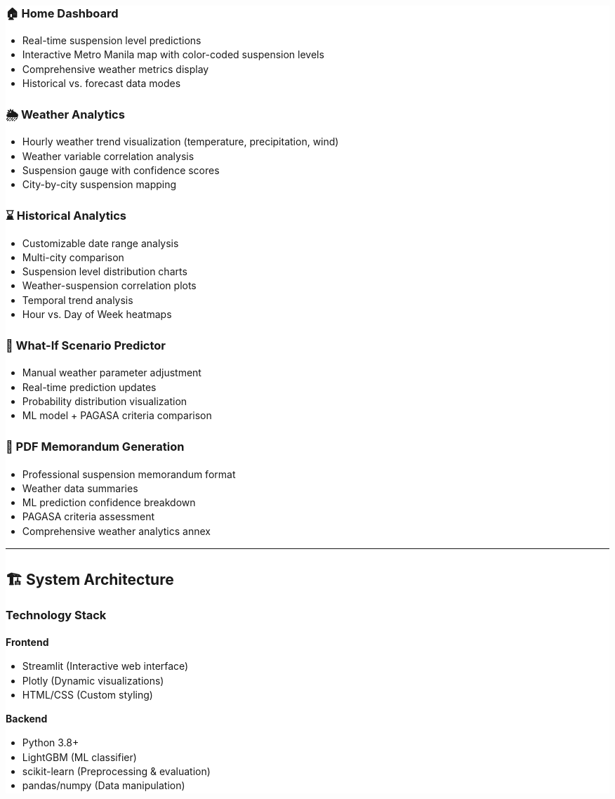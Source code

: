 ### 🏠 Home Dashboard
- Real-time suspension level predictions
- Interactive Metro Manila map with color-coded suspension levels
- Comprehensive weather metrics display
- Historical vs. forecast data modes

### 🌦️ Weather Analytics
- Hourly weather trend visualization (temperature, precipitation, wind)
- Weather variable correlation analysis
- Suspension gauge with confidence scores
- City-by-city suspension mapping

### ⌛ Historical Analytics
- Customizable date range analysis
- Multi-city comparison
- Suspension level distribution charts
- Weather-suspension correlation plots
- Temporal trend analysis
- Hour vs. Day of Week heatmaps

### 🤔 What-If Scenario Predictor
- Manual weather parameter adjustment
- Real-time prediction updates
- Probability distribution visualization
- ML model + PAGASA criteria comparison

### 📄 PDF Memorandum Generation
- Professional suspension memorandum format
- Weather data summaries
- ML prediction confidence breakdown
- PAGASA criteria assessment
- Comprehensive weather analytics annex

---

## 🏗️ System Architecture

### Technology Stack

**Frontend**
- Streamlit (Interactive web interface)
- Plotly (Dynamic visualizations)
- HTML/CSS (Custom styling)

**Backend**
- Python 3.8+
- LightGBM (ML classifier)
- scikit-learn (Preprocessing & evaluation)
- pandas/numpy (Data manipulation)
